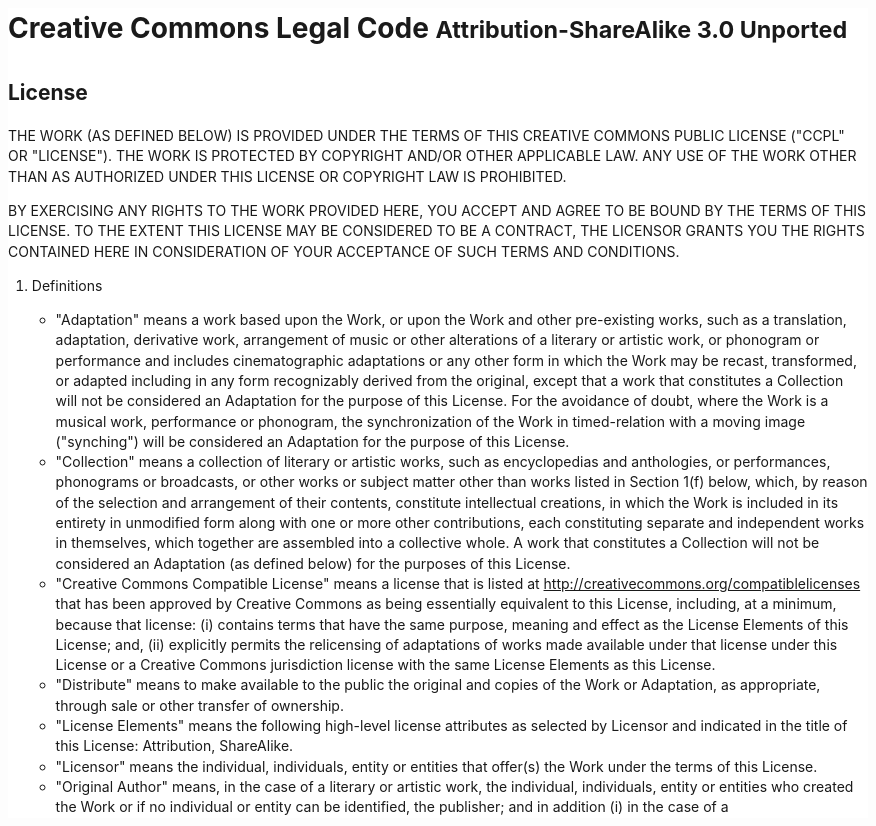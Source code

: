 Creative Commons Legal Code <small>Attribution-ShareAlike 3.0 Unported</small>
==============================================================================

License
-------

THE WORK (AS DEFINED BELOW) IS PROVIDED UNDER THE TERMS OF THIS CREATIVE
COMMONS PUBLIC LICENSE ("CCPL" OR "LICENSE"). THE WORK IS PROTECTED BY
COPYRIGHT AND/OR OTHER APPLICABLE LAW. ANY USE OF THE WORK OTHER THAN AS
AUTHORIZED UNDER THIS LICENSE OR COPYRIGHT LAW IS PROHIBITED.

BY EXERCISING ANY RIGHTS TO THE WORK PROVIDED HERE, YOU ACCEPT AND AGREE
TO BE BOUND BY THE TERMS OF THIS LICENSE. TO THE EXTENT THIS LICENSE MAY
BE CONSIDERED TO BE A CONTRACT, THE LICENSOR GRANTS YOU THE RIGHTS
CONTAINED HERE IN CONSIDERATION OF YOUR ACCEPTANCE OF SUCH TERMS AND
CONDITIONS.

1.  Definitions

    -   "Adaptation" means a work based upon the Work, or upon the Work
        and other pre-existing works, such as a translation, adaptation,
        derivative work, arrangement of music or other alterations of a
        literary or artistic work, or phonogram or performance and
        includes cinematographic adaptations or any other form in which
        the Work may be recast, transformed, or adapted including in any
        form recognizably derived from the original, except that a work
        that constitutes a Collection will not be considered an
        Adaptation for the purpose of this License. For the avoidance of
        doubt, where the Work is a musical work, performance or
        phonogram, the synchronization of the Work in timed-relation
        with a moving image ("synching") will be considered an
        Adaptation for the purpose of this License.
    -   "Collection" means a collection of literary or artistic works,
        such as encyclopedias and anthologies, or performances,
        phonograms or broadcasts, or other works or subject matter other
        than works listed in Section 1(f) below, which, by reason of the
        selection and arrangement of their contents, constitute
        intellectual creations, in which the Work is included in its
        entirety in unmodified form along with one or more other
        contributions, each constituting separate and independent works
        in themselves, which together are assembled into a collective
        whole. A work that constitutes a Collection will not be
        considered an Adaptation (as defined below) for the purposes of
        this License.
    -   "Creative Commons Compatible License" means a license that is
        listed at http://creativecommons.org/compatiblelicenses that has
        been approved by Creative Commons as being essentially
        equivalent to this License, including, at a minimum, because
        that license: (i) contains terms that have the same purpose,
        meaning and effect as the License Elements of this License; and,
        (ii) explicitly permits the relicensing of adaptations of works
        made available under that license under this License or a
        Creative Commons jurisdiction license with the same License
        Elements as this License.
    -   "Distribute" means to make available to the public the original
        and copies of the Work or Adaptation, as appropriate, through
        sale or other transfer of ownership.
    -   "License Elements" means the following high-level license
        attributes as selected by Licensor and indicated in the title of
        this License: Attribution, ShareAlike.
    -   "Licensor" means the individual, individuals, entity or entities
        that offer(s) the Work under the terms of this License.
    -   "Original Author" means, in the case of a literary or artistic
        work, the individual, individuals, entity or entities who
        created the Work or if no individual or entity can be
        identified, the publisher; and in addition (i) in the case of a